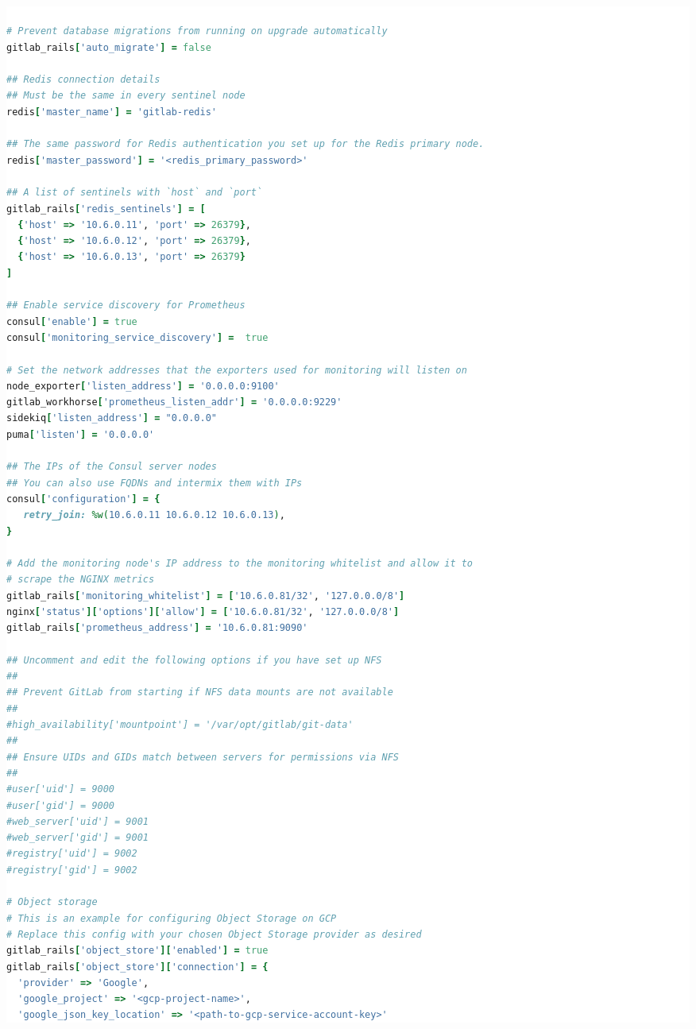    ```ruby

   # Prevent database migrations from running on upgrade automatically
   gitlab_rails['auto_migrate'] = false

   ## Redis connection details
   ## Must be the same in every sentinel node
   redis['master_name'] = 'gitlab-redis'

   ## The same password for Redis authentication you set up for the Redis primary node.
   redis['master_password'] = '<redis_primary_password>'

   ## A list of sentinels with `host` and `port`
   gitlab_rails['redis_sentinels'] = [
     {'host' => '10.6.0.11', 'port' => 26379},
     {'host' => '10.6.0.12', 'port' => 26379},
     {'host' => '10.6.0.13', 'port' => 26379}
   ]

   ## Enable service discovery for Prometheus
   consul['enable'] = true
   consul['monitoring_service_discovery'] =  true

   # Set the network addresses that the exporters used for monitoring will listen on
   node_exporter['listen_address'] = '0.0.0.0:9100'
   gitlab_workhorse['prometheus_listen_addr'] = '0.0.0.0:9229'
   sidekiq['listen_address'] = "0.0.0.0"
   puma['listen'] = '0.0.0.0'

   ## The IPs of the Consul server nodes
   ## You can also use FQDNs and intermix them with IPs
   consul['configuration'] = {
      retry_join: %w(10.6.0.11 10.6.0.12 10.6.0.13),
   }

   # Add the monitoring node's IP address to the monitoring whitelist and allow it to
   # scrape the NGINX metrics
   gitlab_rails['monitoring_whitelist'] = ['10.6.0.81/32', '127.0.0.0/8']
   nginx['status']['options']['allow'] = ['10.6.0.81/32', '127.0.0.0/8']
   gitlab_rails['prometheus_address'] = '10.6.0.81:9090'

   ## Uncomment and edit the following options if you have set up NFS
   ##
   ## Prevent GitLab from starting if NFS data mounts are not available
   ##
   #high_availability['mountpoint'] = '/var/opt/gitlab/git-data'
   ##
   ## Ensure UIDs and GIDs match between servers for permissions via NFS
   ##
   #user['uid'] = 9000
   #user['gid'] = 9000
   #web_server['uid'] = 9001
   #web_server['gid'] = 9001
   #registry['uid'] = 9002
   #registry['gid'] = 9002

   # Object storage
   # This is an example for configuring Object Storage on GCP
   # Replace this config with your chosen Object Storage provider as desired
   gitlab_rails['object_store']['enabled'] = true
   gitlab_rails['object_store']['connection'] = {
     'provider' => 'Google',
     'google_project' => '<gcp-project-name>',
     'google_json_key_location' => '<path-to-gcp-service-account-key>'
   ```